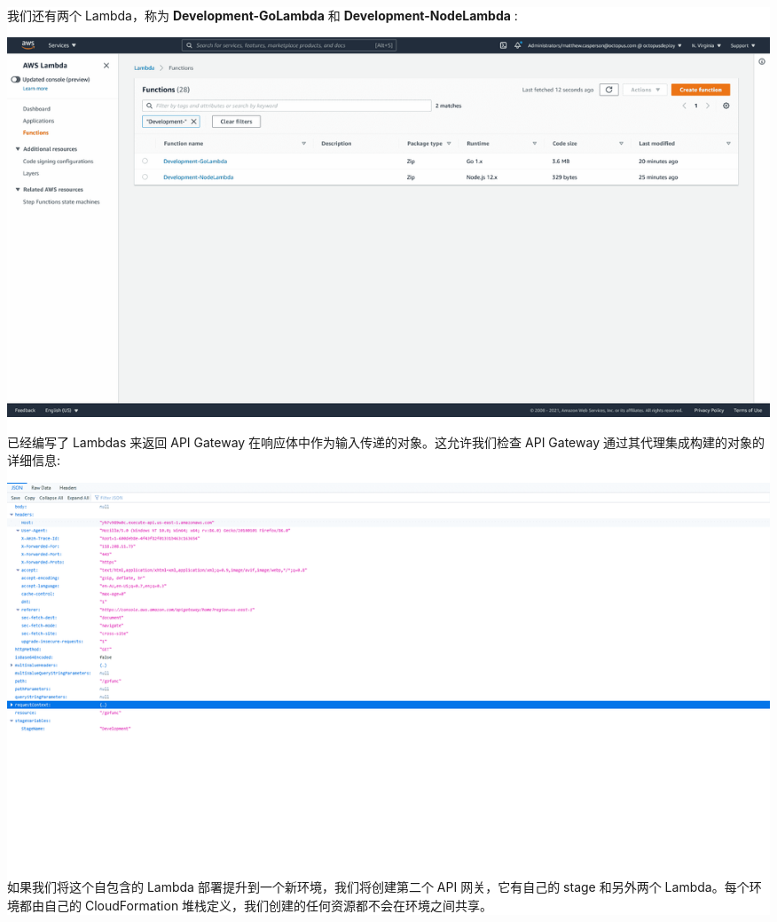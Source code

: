 我们还有两个 Lambda，称为 **Development-GoLambda** 和 **Development-NodeLambda** :

[![](img/983754f5f07e5aaa3397f8690056ffd3.png)](#)

已经编写了 Lambdas 来返回 API Gateway 在响应体中作为输入传递的对象。这允许我们检查 API Gateway 通过其代理集成构建的对象的详细信息:

[![](img/89d94e85c560cc2d221bb80e890f5901.png)](#)

如果我们将这个自包含的 Lambda 部署提升到一个新环境，我们将创建第二个 API 网关，它有自己的 stage 和另外两个 Lambda。每个环境都由自己的 CloudFormation 堆栈定义，我们创建的任何资源都不会在环境之间共享。
